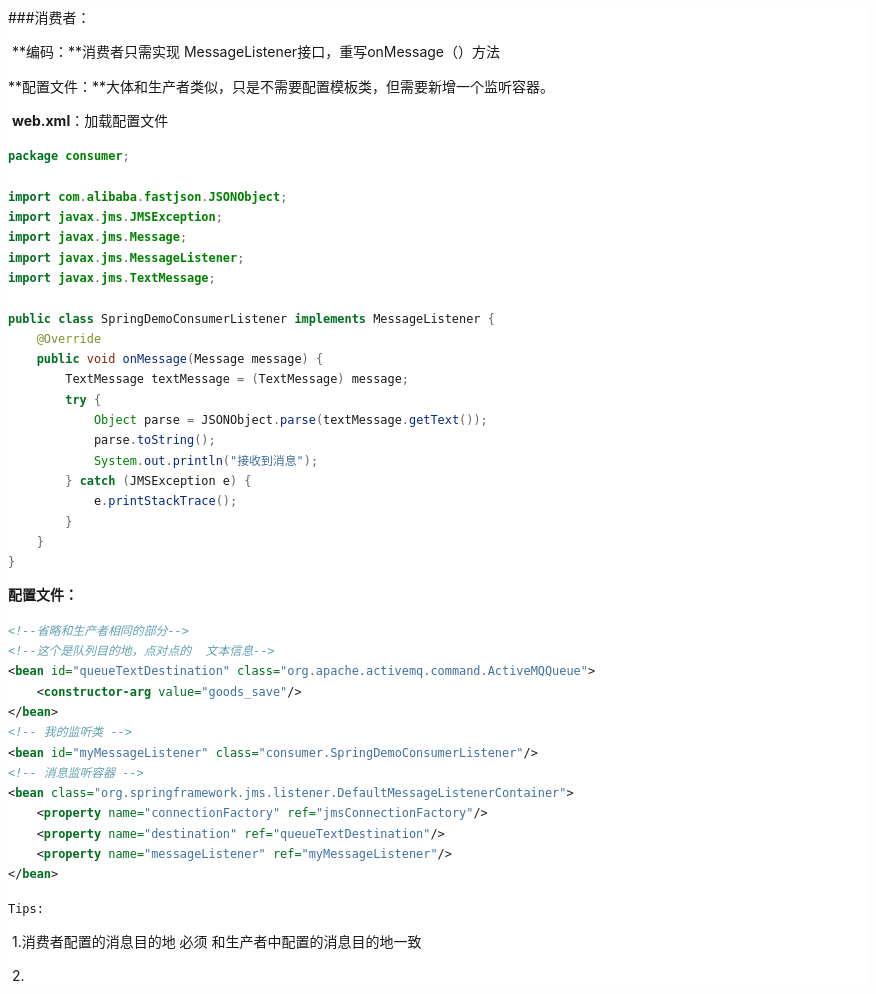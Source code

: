 ###消费者：

​	**编码：**消费者只需实现 MessageListener接口，重写onMessage（）方法

​	**配置文件：**大体和生产者类似，只是不需要配置模板类，但需要新增一个监听容器。

​	**web.xml**：加载配置文件

```java
package consumer;

import com.alibaba.fastjson.JSONObject;
import javax.jms.JMSException;
import javax.jms.Message;
import javax.jms.MessageListener;
import javax.jms.TextMessage;

public class SpringDemoConsumerListener implements MessageListener {
    @Override
    public void onMessage(Message message) {
        TextMessage textMessage = (TextMessage) message;
        try {
            Object parse = JSONObject.parse(textMessage.getText());
            parse.toString();
            System.out.println("接收到消息");
        } catch (JMSException e) {
            e.printStackTrace();
        }
    }
}
```

**配置文件：**

```xml
<!--省略和生产者相同的部分-->
<!--这个是队列目的地，点对点的  文本信息-->
<bean id="queueTextDestination" class="org.apache.activemq.command.ActiveMQQueue">
	<constructor-arg value="goods_save"/>
</bean>
<!-- 我的监听类 -->
<bean id="myMessageListener" class="consumer.SpringDemoConsumerListener"/>
<!-- 消息监听容器 -->
<bean class="org.springframework.jms.listener.DefaultMessageListenerContainer">
	<property name="connectionFactory" ref="jmsConnectionFactory"/>
	<property name="destination" ref="queueTextDestination"/>
	<property name="messageListener" ref="myMessageListener"/>
</bean>
```

`Tips:`

​	1.消费者配置的消息目的地 必须 和生产者中配置的消息目的地一致

​	2.

